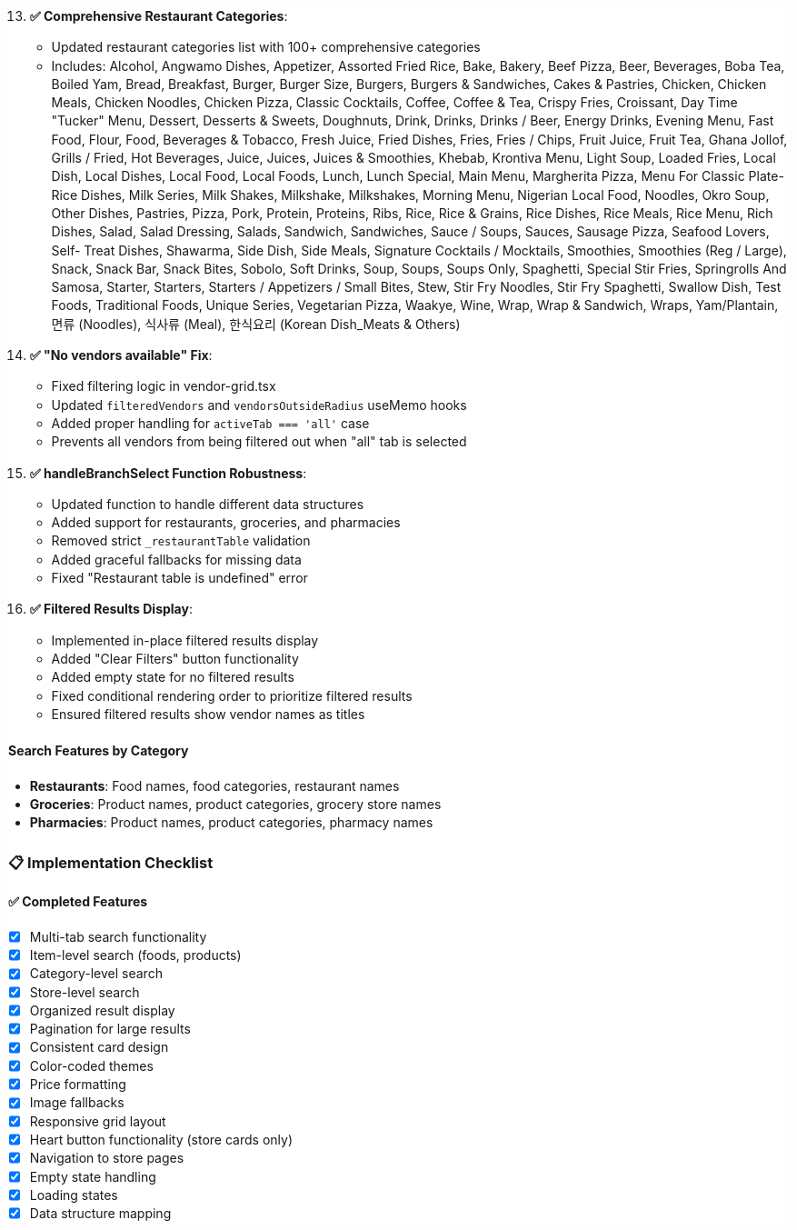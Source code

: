 13. **✅ Comprehensive Restaurant Categories**:
    - Updated restaurant categories list with 100+ comprehensive categories
    - Includes: Alcohol, Angwamo Dishes, Appetizer, Assorted Fried Rice, Bake, Bakery, Beef Pizza, Beer, Beverages, Boba Tea, Boiled Yam, Bread, Breakfast, Burger, Burger Size, Burgers, Burgers & Sandwiches, Cakes & Pastries, Chicken, Chicken Meals, Chicken Noodles, Chicken Pizza, Classic Cocktails, Coffee, Coffee & Tea, Crispy Fries, Croissant, Day Time "Tucker" Menu, Dessert, Desserts & Sweets, Doughnuts, Drink, Drinks, Drinks / Beer, Energy Drinks, Evening Menu, Fast Food, Flour, Food, Beverages & Tobacco, Fresh Juice, Fried Dishes, Fries, Fries / Chips, Fruit Juice, Fruit Tea, Ghana Jollof, Grills / Fried, Hot Beverages, Juice, Juices, Juices & Smoothies, Khebab, Krontiva Menu, Light Soup, Loaded Fries, Local Dish, Local Dishes, Local Food, Local Foods, Lunch, Lunch Special, Main Menu, Margherita Pizza, Menu For Classic Plate- Rice Dishes, Milk Series, Milk Shakes, Milkshake, Milkshakes, Morning Menu, Nigerian Local Food, Noodles, Okro Soup, Other Dishes, Pastries, Pizza, Pork, Protein, Proteins, Ribs, Rice, Rice & Grains, Rice Dishes, Rice Meals, Rice Menu, Rich Dishes, Salad, Salad Dressing, Salads, Sandwich, Sandwiches, Sauce / Soups, Sauces, Sausage Pizza, Seafood Lovers, Self- Treat Dishes, Shawarma, Side Dish, Side Meals, Signature Cocktails / Mocktails, Smoothies, Smoothies (Reg / Large), Snack, Snack Bar, Snack Bites, Sobolo, Soft Drinks, Soup, Soups, Soups Only, Spaghetti, Special Stir Fries, Springrolls And Samosa, Starter, Starters, Starters / Appetizers / Small Bites, Stew, Stir Fry Noodles, Stir Fry Spaghetti, Swallow Dish, Test Foods, Traditional Foods, Unique Series, Vegetarian Pizza, Waakye, Wine, Wrap, Wrap & Sandwich, Wraps, Yam/Plantain, 면류 (Noodles), 식사류 (Meal), 한식요리 (Korean Dish_Meats & Others)

14. **✅ "No vendors available" Fix**:
    - Fixed filtering logic in vendor-grid.tsx
    - Updated `filteredVendors` and `vendorsOutsideRadius` useMemo hooks
    - Added proper handling for `activeTab === 'all'` case
    - Prevents all vendors from being filtered out when "all" tab is selected

15. **✅ handleBranchSelect Function Robustness**:
    - Updated function to handle different data structures
    - Added support for restaurants, groceries, and pharmacies
    - Removed strict `_restaurantTable` validation
    - Added graceful fallbacks for missing data
    - Fixed "Restaurant table is undefined" error

16. **✅ Filtered Results Display**:
    - Implemented in-place filtered results display
    - Added "Clear Filters" button functionality
    - Added empty state for no filtered results
    - Fixed conditional rendering order to prioritize filtered results
    - Ensured filtered results show vendor names as titles

#### **Search Features by Category**
- **Restaurants**: Food names, food categories, restaurant names
- **Groceries**: Product names, product categories, grocery store names
- **Pharmacies**: Product names, product categories, pharmacy names

### **📋 Implementation Checklist**

#### **✅ Completed Features**
- [x] Multi-tab search functionality
- [x] Item-level search (foods, products)
- [x] Category-level search
- [x] Store-level search
- [x] Organized result display
- [x] Pagination for large results
- [x] Consistent card design
- [x] Color-coded themes
- [x] Price formatting
- [x] Image fallbacks
- [x] Responsive grid layout
- [x] Heart button functionality (store cards only)
- [x] Navigation to store pages
- [x] Empty state handling
- [x] Loading states
- [x] Data structure mapping